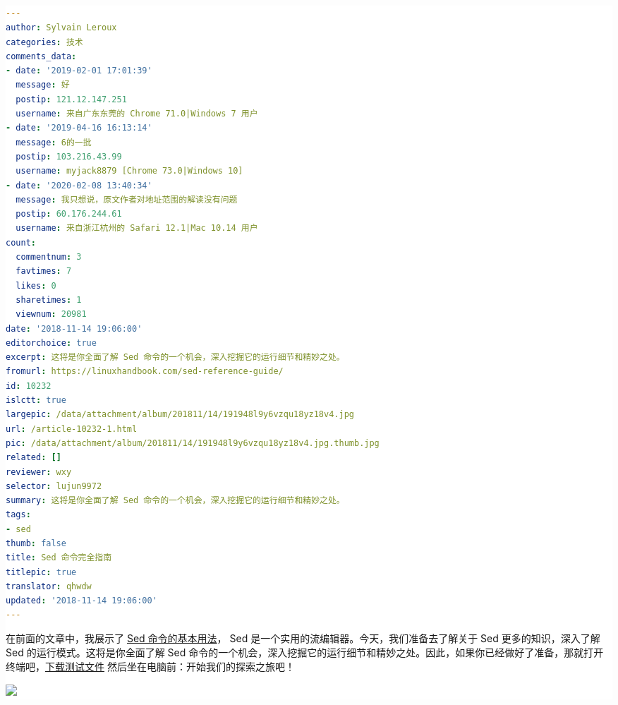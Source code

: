 ```yaml
---
author: Sylvain Leroux
categories: 技术
comments_data:
- date: '2019-02-01 17:01:39'
  message: 好
  postip: 121.12.147.251
  username: 来自广东东莞的 Chrome 71.0|Windows 7 用户
- date: '2019-04-16 16:13:14'
  message: 6的一批
  postip: 103.216.43.99
  username: myjack8879 [Chrome 73.0|Windows 10]
- date: '2020-02-08 13:40:34'
  message: 我只想说，原文作者对地址范围的解读没有问题
  postip: 60.176.244.61
  username: 来自浙江杭州的 Safari 12.1|Mac 10.14 用户
count:
  commentnum: 3
  favtimes: 7
  likes: 0
  sharetimes: 1
  viewnum: 20981
date: '2018-11-14 19:06:00'
editorchoice: true
excerpt: 这将是你全面了解 Sed 命令的一个机会，深入挖掘它的运行细节和精妙之处。
fromurl: https://linuxhandbook.com/sed-reference-guide/
id: 10232
islctt: true
largepic: /data/attachment/album/201811/14/191948l9y6vzqu18yz18v4.jpg
url: /article-10232-1.html
pic: /data/attachment/album/201811/14/191948l9y6vzqu18yz18v4.jpg.thumb.jpg
related: []
reviewer: wxy
selector: lujun9972
summary: 这将是你全面了解 Sed 命令的一个机会，深入挖掘它的运行细节和精妙之处。
tags:
- sed
thumb: false
title: Sed 命令完全指南
titlepic: true
translator: qhwdw
updated: '2018-11-14 19:06:00'
---
```


在前面的文章中，我展示了 [Sed 命令的基本用法](https://linuxhandbook.com/sed-command-basics/)， Sed 是一个实用的流编辑器。今天，我们准备去了解关于 Sed 更多的知识，深入了解 Sed 的运行模式。这将是你全面了解 Sed 命令的一个机会，深入挖掘它的运行细节和精妙之处。因此，如果你已经做好了准备，那就打开终端吧，[下载测试文件](https://gist.github.com/s-leroux/5cb36435bac46c10cfced26e4bf5588c) 然后坐在电脑前：开始我们的探索之旅吧！


![](/data/attachment/album/201811/14/191948l9y6vzqu18yz18v4.jpg)
